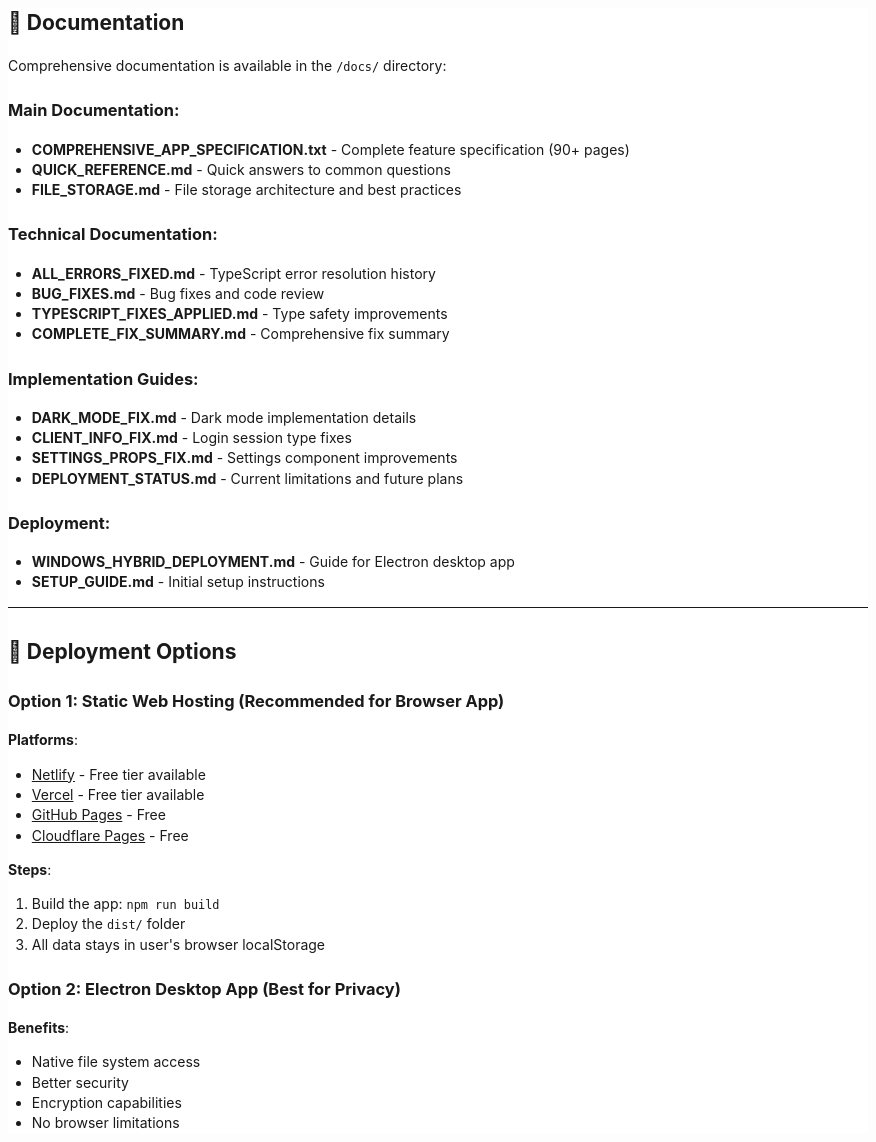 
## 📖 Documentation

Comprehensive documentation is available in the `/docs/` directory:

### Main Documentation:
- **COMPREHENSIVE_APP_SPECIFICATION.txt** - Complete feature specification (90+ pages)
- **QUICK_REFERENCE.md** - Quick answers to common questions
- **FILE_STORAGE.md** - File storage architecture and best practices

### Technical Documentation:
- **ALL_ERRORS_FIXED.md** - TypeScript error resolution history
- **BUG_FIXES.md** - Bug fixes and code review
- **TYPESCRIPT_FIXES_APPLIED.md** - Type safety improvements
- **COMPLETE_FIX_SUMMARY.md** - Comprehensive fix summary

### Implementation Guides:
- **DARK_MODE_FIX.md** - Dark mode implementation details
- **CLIENT_INFO_FIX.md** - Login session type fixes
- **SETTINGS_PROPS_FIX.md** - Settings component improvements
- **DEPLOYMENT_STATUS.md** - Current limitations and future plans

### Deployment:
- **WINDOWS_HYBRID_DEPLOYMENT.md** - Guide for Electron desktop app
- **SETUP_GUIDE.md** - Initial setup instructions

---

## 🚀 Deployment Options

### Option 1: Static Web Hosting (Recommended for Browser App)

**Platforms**:
- [Netlify](https://www.netlify.com/) - Free tier available
- [Vercel](https://vercel.com/) - Free tier available
- [GitHub Pages](https://pages.github.com/) - Free
- [Cloudflare Pages](https://pages.cloudflare.com/) - Free

**Steps**:
1. Build the app: `npm run build`
2. Deploy the `dist/` folder
3. All data stays in user's browser localStorage

### Option 2: Electron Desktop App (Best for Privacy)

**Benefits**:
- Native file system access
- Better security
- Encryption capabilities
- No browser limitations
